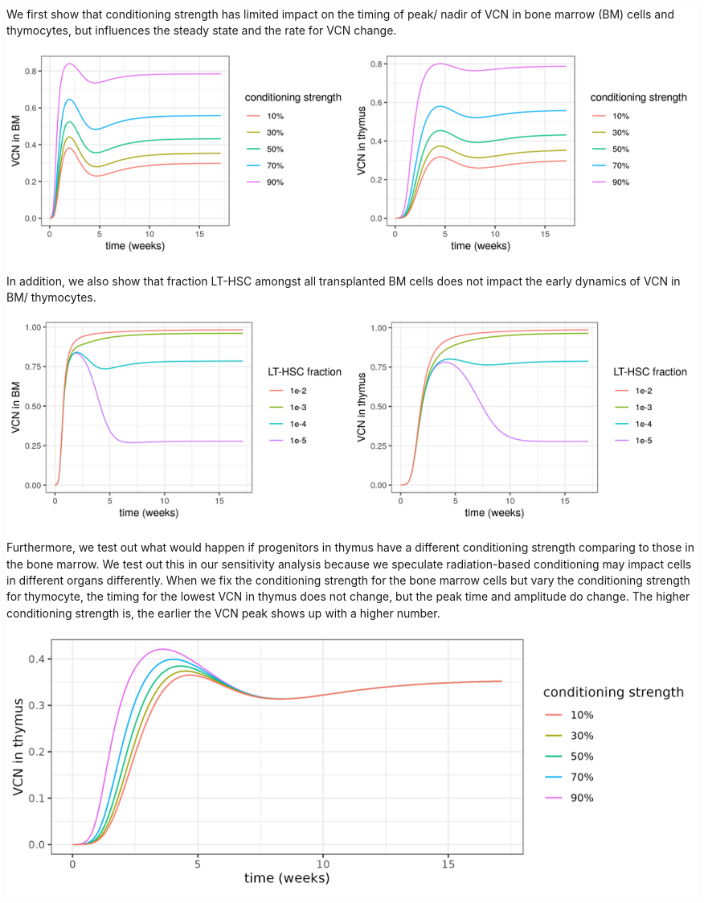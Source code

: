 We first show that conditioning strength has limited impact on the timing of peak/ nadir of VCN in bone marrow (BM) cells and thymocytes, but influences the steady state and the rate for VCN change. 

![](img/gtconditioningscan.png)

In addition, we also show that fraction LT-HSC amongst all transplanted BM cells does not impact the early dynamics of VCN in BM/ thymocytes.

![](img/ltfractionscan.png)

Furthermore, we test out what would happen if progenitors in thymus have a different conditioning strength comparing to those in the bone marrow. We test out this in our sensitivity analysis because we speculate radiation-based conditioning may impact cells in different organs differently. When we fix the conditioning strength for the bone marrow cells but vary the conditioning strength for thymocyte, the timing for the lowest VCN in thymus does not change, but the peak time and amplitude do change. The higher conditioning strength is, the earlier the VCN peak shows up with a higher number. 

![](img/thymusconditioningstrength.png)
